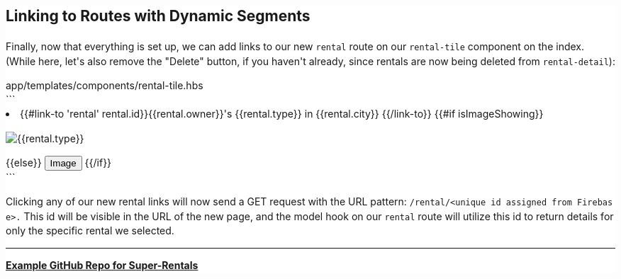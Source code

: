 ```

```
## Linking to Routes with Dynamic Segments

Finally, now that everything is set up,  we can add links to our new `rental` route on our `rental-tile` component on the index. (While here, let's also remove the "Delete" button, if you haven't already, since rentals are now being deleted from `rental-detail`):

<div class="filename">app/templates/components/rental-tile.hbs</div>
```
<li>
  {{#link-to 'rental' rental.id}}{{rental.owner}}'s {{rental.type}} in {{rental.city}} {{/link-to}}
  {{#if isImageShowing}}
    <p><img src={{rental.image}} alt={{rental.type}} {{action 'imageHide'}}></p>
  {{else}}
    <button {{action 'imageShow'}}>Image</button>
  {{/if}}
</li>
```

Clicking any of our new rental links will now send a GET request with the URL pattern: `/rental/<unique id assigned from Firebase>.` This id will be visible in the URL of the new page, and the model hook on our `rental` route will utilize this id to return details for only the specific rental we selected. 

<hr>

**[<i class="glyphicon glyphicon-folder-open"></i>  Example GitHub Repo for Super-Rentals](https://github.com/epicodus-lessons/ember-super-rentals/tree/1.6_dynamic_routing_find_record)**
